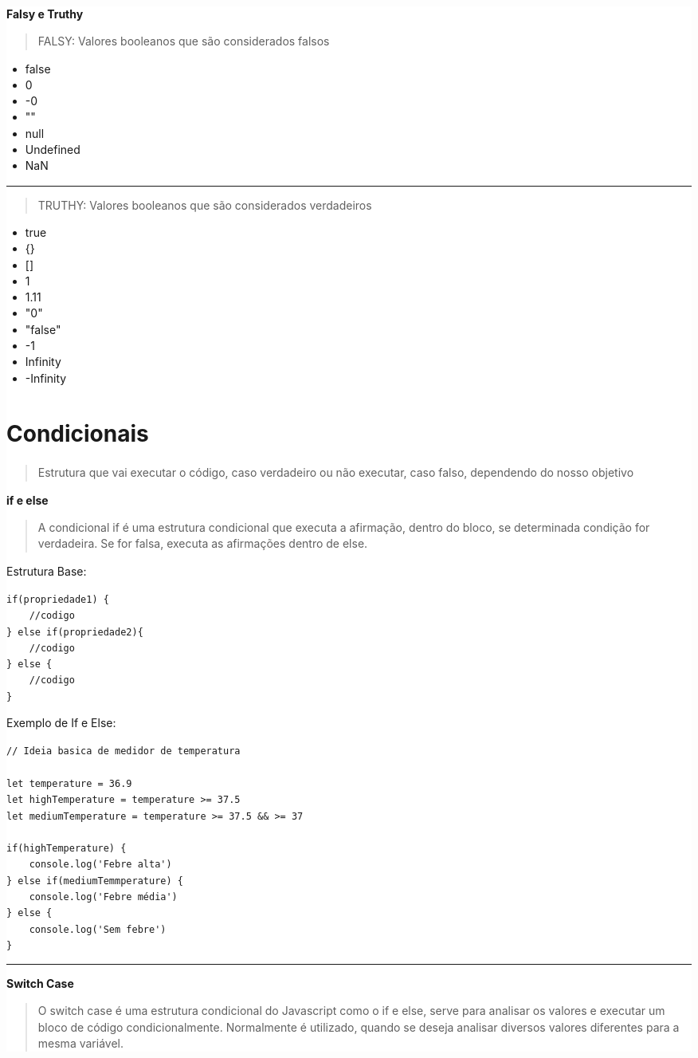 __Falsy e Truthy__

> FALSY: Valores booleanos que são considerados falsos

* false
* 0
* -0
* ""
* null
* Undefined
* NaN
---
> TRUTHY: Valores booleanos que são considerados verdadeiros

* true
* {}
* []
* 1
* 1.11
* "0"
* "false"
* -1
* Infinity
* -Infinity

# Condicionais
> Estrutura que vai executar o código, caso verdadeiro ou não executar, caso falso, dependendo do nosso objetivo

__if e else__
> A condicional if é uma estrutura condicional que executa a afirmação, dentro do bloco, se determinada condição for verdadeira. Se for falsa, executa as afirmações dentro de else.

Estrutura Base:
```
if(propriedade1) {
    //codigo
} else if(propriedade2){
    //codigo
} else {
    //codigo
}
```
Exemplo de If e Else:
```
// Ideia basica de medidor de temperatura

let temperature = 36.9
let highTemperature = temperature >= 37.5
let mediumTemperature = temperature >= 37.5 && >= 37

if(highTemperature) {
    console.log('Febre alta')
} else if(mediumTemmperature) {
    console.log('Febre média')
} else {
    console.log('Sem febre')
}
```
---
__Switch Case__
> O switch case é uma estrutura condicional do Javascript como o if e else, serve para analisar os valores e executar um bloco de código condicionalmente. Normalmente é utilizado, quando se deseja analisar diversos valores diferentes para a mesma variável.
